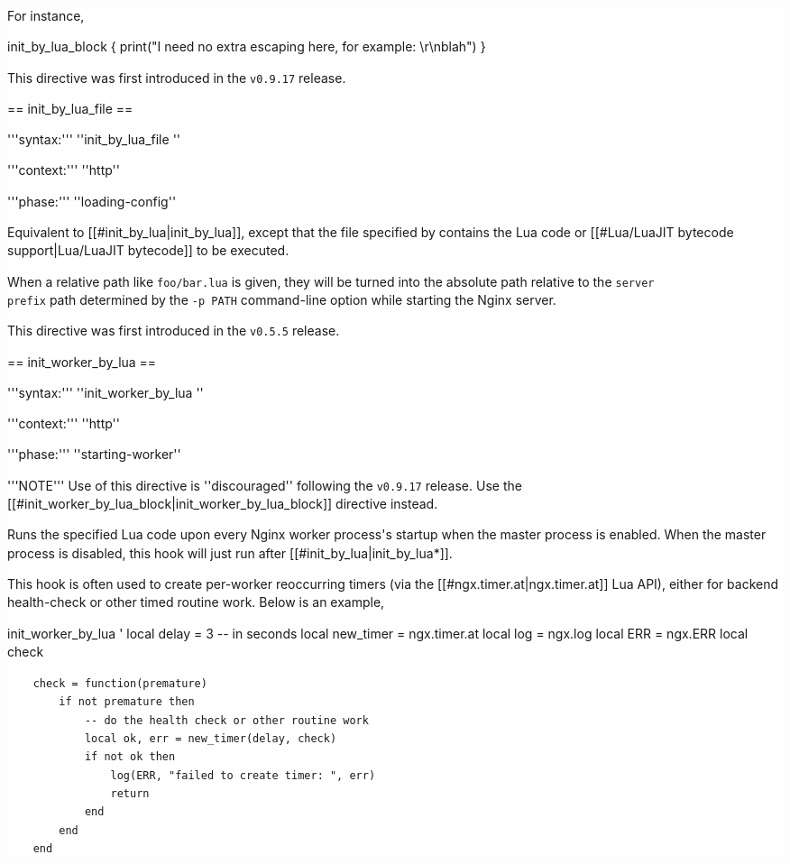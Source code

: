 For instance,

<geshi lang="nginx">
    init_by_lua_block {
        print("I need no extra escaping here, for example: \r\nblah")
    }
</geshi>

This directive was first introduced in the <code>v0.9.17</code> release.

== init_by_lua_file ==

'''syntax:''' ''init_by_lua_file <path-to-lua-script-file>''

'''context:''' ''http''

'''phase:''' ''loading-config''

Equivalent to [[#init_by_lua|init_by_lua]], except that the file specified by <code><path-to-lua-script-file></code> contains the Lua code or [[#Lua/LuaJIT bytecode support|Lua/LuaJIT bytecode]] to be executed.

When a relative path like <code>foo/bar.lua</code> is given, they will be turned into the absolute path relative to the <code>server prefix</code> path determined by the <code>-p PATH</code> command-line option while starting the Nginx server.

This directive was first introduced in the <code>v0.5.5</code> release.

== init_worker_by_lua ==

'''syntax:''' ''init_worker_by_lua <lua-script-str>''

'''context:''' ''http''

'''phase:''' ''starting-worker''

'''NOTE''' Use of this directive is ''discouraged'' following the <code>v0.9.17</code> release. Use the [[#init_worker_by_lua_block|init_worker_by_lua_block]] directive instead.

Runs the specified Lua code upon every Nginx worker process's startup when the master process is enabled. When the master process is disabled, this hook will just run after [[#init_by_lua|init_by_lua*]].

This hook is often used to create per-worker reoccurring timers (via the [[#ngx.timer.at|ngx.timer.at]] Lua API), either for backend health-check or other timed routine work. Below is an example,

<geshi lang="nginx">
    init_worker_by_lua '
        local delay = 3  -- in seconds
        local new_timer = ngx.timer.at
        local log = ngx.log
        local ERR = ngx.ERR
        local check

        check = function(premature)
            if not premature then
                -- do the health check or other routine work
                local ok, err = new_timer(delay, check)
                if not ok then
                    log(ERR, "failed to create timer: ", err)
                    return
                end
            end
        end
